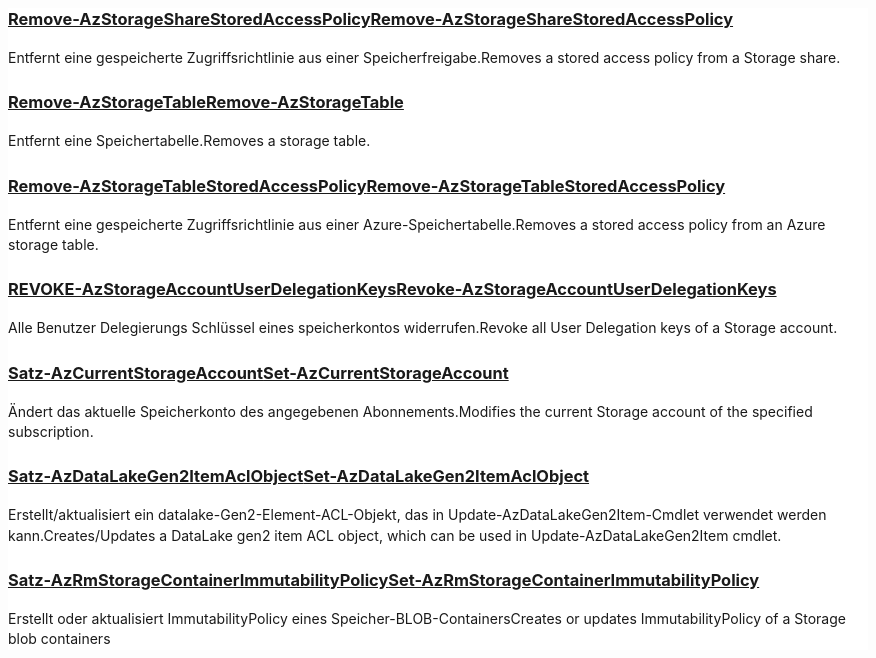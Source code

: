 ### [<span data-ttu-id="134ea-276">Remove-AzStorageShareStoredAccessPolicy</span><span class="sxs-lookup"><span data-stu-id="134ea-276">Remove-AzStorageShareStoredAccessPolicy</span></span>](Remove-AzStorageShareStoredAccessPolicy.md)
<span data-ttu-id="134ea-277">Entfernt eine gespeicherte Zugriffsrichtlinie aus einer Speicherfreigabe.</span><span class="sxs-lookup"><span data-stu-id="134ea-277">Removes a stored access policy from a Storage share.</span></span>

### [<span data-ttu-id="134ea-278">Remove-AzStorageTable</span><span class="sxs-lookup"><span data-stu-id="134ea-278">Remove-AzStorageTable</span></span>](Remove-AzStorageTable.md)
<span data-ttu-id="134ea-279">Entfernt eine Speichertabelle.</span><span class="sxs-lookup"><span data-stu-id="134ea-279">Removes a storage table.</span></span>

### [<span data-ttu-id="134ea-280">Remove-AzStorageTableStoredAccessPolicy</span><span class="sxs-lookup"><span data-stu-id="134ea-280">Remove-AzStorageTableStoredAccessPolicy</span></span>](Remove-AzStorageTableStoredAccessPolicy.md)
<span data-ttu-id="134ea-281">Entfernt eine gespeicherte Zugriffsrichtlinie aus einer Azure-Speichertabelle.</span><span class="sxs-lookup"><span data-stu-id="134ea-281">Removes a stored access policy from an Azure storage table.</span></span>

### [<span data-ttu-id="134ea-282">REVOKE-AzStorageAccountUserDelegationKeys</span><span class="sxs-lookup"><span data-stu-id="134ea-282">Revoke-AzStorageAccountUserDelegationKeys</span></span>](Revoke-AzStorageAccountUserDelegationKeys.md)
<span data-ttu-id="134ea-283">Alle Benutzer Delegierungs Schlüssel eines speicherkontos widerrufen.</span><span class="sxs-lookup"><span data-stu-id="134ea-283">Revoke all User Delegation keys of a Storage account.</span></span>

### [<span data-ttu-id="134ea-284">Satz-AzCurrentStorageAccount</span><span class="sxs-lookup"><span data-stu-id="134ea-284">Set-AzCurrentStorageAccount</span></span>](Set-AzCurrentStorageAccount.md)
<span data-ttu-id="134ea-285">Ändert das aktuelle Speicherkonto des angegebenen Abonnements.</span><span class="sxs-lookup"><span data-stu-id="134ea-285">Modifies the current Storage account of the specified subscription.</span></span>

### [<span data-ttu-id="134ea-286">Satz-AzDataLakeGen2ItemAclObject</span><span class="sxs-lookup"><span data-stu-id="134ea-286">Set-AzDataLakeGen2ItemAclObject</span></span>](Set-AzDataLakeGen2ItemAclObject.md)
<span data-ttu-id="134ea-287">Erstellt/aktualisiert ein datalake-Gen2-Element-ACL-Objekt, das in Update-AzDataLakeGen2Item-Cmdlet verwendet werden kann.</span><span class="sxs-lookup"><span data-stu-id="134ea-287">Creates/Updates a DataLake gen2 item ACL object, which can be used in Update-AzDataLakeGen2Item cmdlet.</span></span>

### [<span data-ttu-id="134ea-288">Satz-AzRmStorageContainerImmutabilityPolicy</span><span class="sxs-lookup"><span data-stu-id="134ea-288">Set-AzRmStorageContainerImmutabilityPolicy</span></span>](Set-AzRmStorageContainerImmutabilityPolicy.md)
<span data-ttu-id="134ea-289">Erstellt oder aktualisiert ImmutabilityPolicy eines Speicher-BLOB-Containers</span><span class="sxs-lookup"><span data-stu-id="134ea-289">Creates or updates ImmutabilityPolicy of a Storage blob containers</span></span>
